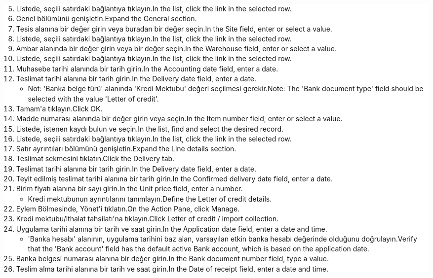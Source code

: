 5. <span data-ttu-id="9d0fd-112">Listede, seçili satırdaki bağlantıya tıklayın.</span><span class="sxs-lookup"><span data-stu-id="9d0fd-112">In the list, click the link in the selected row.</span></span>
6. <span data-ttu-id="9d0fd-113">Genel bölümünü genişletin.</span><span class="sxs-lookup"><span data-stu-id="9d0fd-113">Expand the General section.</span></span>
7. <span data-ttu-id="9d0fd-114">Tesis alanına bir değer girin veya buradan bir değer seçin.</span><span class="sxs-lookup"><span data-stu-id="9d0fd-114">In the Site field, enter or select a value.</span></span>
8. <span data-ttu-id="9d0fd-115">Listede, seçili satırdaki bağlantıya tıklayın.</span><span class="sxs-lookup"><span data-stu-id="9d0fd-115">In the list, click the link in the selected row.</span></span>
9. <span data-ttu-id="9d0fd-116">Ambar alanında bir değer girin veya bir değer seçin.</span><span class="sxs-lookup"><span data-stu-id="9d0fd-116">In the Warehouse field, enter or select a value.</span></span>
10. <span data-ttu-id="9d0fd-117">Listede, seçili satırdaki bağlantıya tıklayın.</span><span class="sxs-lookup"><span data-stu-id="9d0fd-117">In the list, click the link in the selected row.</span></span>
11. <span data-ttu-id="9d0fd-118">Muhasebe tarihi alanında bir tarih girin.</span><span class="sxs-lookup"><span data-stu-id="9d0fd-118">In the Accounting date field, enter a date.</span></span>
12. <span data-ttu-id="9d0fd-119">Teslimat tarihi alanına bir tarih girin.</span><span class="sxs-lookup"><span data-stu-id="9d0fd-119">In the Delivery date field, enter a date.</span></span>
    * <span data-ttu-id="9d0fd-120">Not: 'Banka belge türü' alanında 'Kredi Mektubu' değeri seçilmesi gerekir.</span><span class="sxs-lookup"><span data-stu-id="9d0fd-120">Note: The 'Bank document type' field should be selected with the value  'Letter of credit'.</span></span>  
13. <span data-ttu-id="9d0fd-121">Tamam'a tıklayın.</span><span class="sxs-lookup"><span data-stu-id="9d0fd-121">Click OK.</span></span>
14. <span data-ttu-id="9d0fd-122">Madde numarası alanında bir değer girin veya seçin.</span><span class="sxs-lookup"><span data-stu-id="9d0fd-122">In the Item number field, enter or select a value.</span></span>
15. <span data-ttu-id="9d0fd-123">Listede, istenen kaydı bulun ve seçin.</span><span class="sxs-lookup"><span data-stu-id="9d0fd-123">In the list, find and select the desired record.</span></span>
16. <span data-ttu-id="9d0fd-124">Listede, seçili satırdaki bağlantıya tıklayın.</span><span class="sxs-lookup"><span data-stu-id="9d0fd-124">In the list, click the link in the selected row.</span></span>
17. <span data-ttu-id="9d0fd-125">Satır ayrıntıları bölümünü genişletin.</span><span class="sxs-lookup"><span data-stu-id="9d0fd-125">Expand the Line details section.</span></span>
18. <span data-ttu-id="9d0fd-126">Teslimat sekmesini tıklatın.</span><span class="sxs-lookup"><span data-stu-id="9d0fd-126">Click the Delivery tab.</span></span>
19. <span data-ttu-id="9d0fd-127">Teslimat tarihi alanına bir tarih girin.</span><span class="sxs-lookup"><span data-stu-id="9d0fd-127">In the Delivery date field, enter a date.</span></span>
20. <span data-ttu-id="9d0fd-128">Teyit edilmiş teslimat tarihi alanına bir tarih girin.</span><span class="sxs-lookup"><span data-stu-id="9d0fd-128">In the Confirmed delivery date field, enter a date.</span></span>
21. <span data-ttu-id="9d0fd-129">Birim fiyatı alanına bir sayı girin.</span><span class="sxs-lookup"><span data-stu-id="9d0fd-129">In the Unit price field, enter a number.</span></span>
    * <span data-ttu-id="9d0fd-130">Kredi mektubunun ayrıntılarını tanımlayın.</span><span class="sxs-lookup"><span data-stu-id="9d0fd-130">Define the Letter of credit details.</span></span>  
22. <span data-ttu-id="9d0fd-131">Eylem Bölmesinde, Yönet'i tıklatın.</span><span class="sxs-lookup"><span data-stu-id="9d0fd-131">On the Action Pane, click Manage.</span></span>
23. <span data-ttu-id="9d0fd-132">Kredi mektubu/ithalat tahsilatı'na tıklayın.</span><span class="sxs-lookup"><span data-stu-id="9d0fd-132">Click Letter of credit / import collection.</span></span>
24. <span data-ttu-id="9d0fd-133">Uygulama tarihi alanına bir tarih ve saat girin.</span><span class="sxs-lookup"><span data-stu-id="9d0fd-133">In the Application date field, enter a date and time.</span></span>
    * <span data-ttu-id="9d0fd-134">'Banka hesabı' alanının, uygulama tarihini baz alan, varsayılan etkin banka hesabı değerinde olduğunu doğrulayın.</span><span class="sxs-lookup"><span data-stu-id="9d0fd-134">Verify that the 'Bank account' field has the default active Bank account, which is based on the application date.</span></span>  
25. <span data-ttu-id="9d0fd-135">Banka belgesi numarası alanına bir değer girin.</span><span class="sxs-lookup"><span data-stu-id="9d0fd-135">In the Bank document number field, type a value.</span></span>
26. <span data-ttu-id="9d0fd-136">Teslim alma tarihi alanına bir tarih ve saat girin.</span><span class="sxs-lookup"><span data-stu-id="9d0fd-136">In the Date of receipt field, enter a date and time.</span></span>